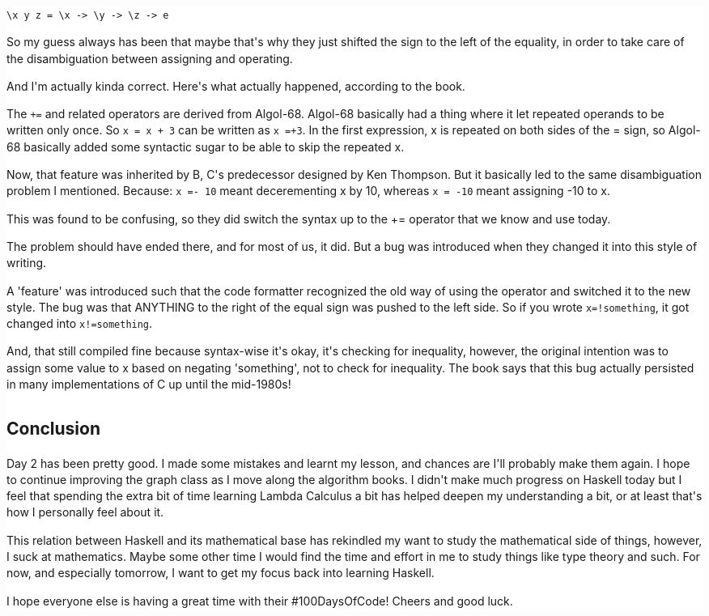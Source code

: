 ```\x y z = \x -> \y -> \z -> e```

So my guess always has been that maybe that's why they just shifted the sign to the left of the
equality, in order to take care of the disambiguation between assigning and operating.

And I'm actually kinda correct. Here's what actually happened, according to the book.

The ```+=``` and related operators are derived from Algol-68. Algol-68 basically had a thing where it let
repeated operands to be written only once. So
```x = x + 3``` can be written as ```x =+3```.
In the first expression, x is repeated on both sides of the = sign, so Algol-68 basically added
some syntactic sugar to be able to skip the repeated x.

Now, that feature was inherited by B, C's predecessor designed by Ken Thompson. But it basically led to the same
disambiguation problem I mentioned. Because:
```x =- 10``` meant decerementing x by 10, whereas ```x = -10``` meant assigning -10 to x.

This was found to be confusing, so they did switch the syntax up to the += operator that we know and use today.

The problem should have ended there, and for most of us, it did. But a bug was introduced when they changed
it into this style of writing.

A 'feature' was introduced such that the code formatter recognized the old way of using the operator and switched
it to the new style. The bug was that ANYTHING to the right of the equal sign was pushed to the left side. So if you
wrote ```x=!something```, it got changed into ```x!=something```.

And, that still compiled fine because syntax-wise it's okay, it's checking for inequality, however, the original
intention was to assign some value to x based on negating 'something', not to check for inequality. The book says
that this bug actually persisted in many implementations of C up until the mid-1980s!

## Conclusion

Day 2 has been pretty good. I made some mistakes and learnt my lesson, and chances are I'll probably
make them again. I hope to continue improving the graph class as I move along the algorithm books.
I didn't make much progress on Haskell today but I feel that spending the extra bit of time learning
Lambda Calculus a bit has helped deepen my understanding a bit, or at least that's how I personally feel
about it.

This relation between Haskell and its mathematical base has rekindled my want to study the mathematical
side of things, however, I suck at mathematics. Maybe some other time I would find the time and effort in me
to study things like type theory and such. For now, and especially tomorrow, I want to get my focus back into
learning Haskell.

I hope everyone else is having a great time with their #100DaysOfCode! Cheers and good luck.
